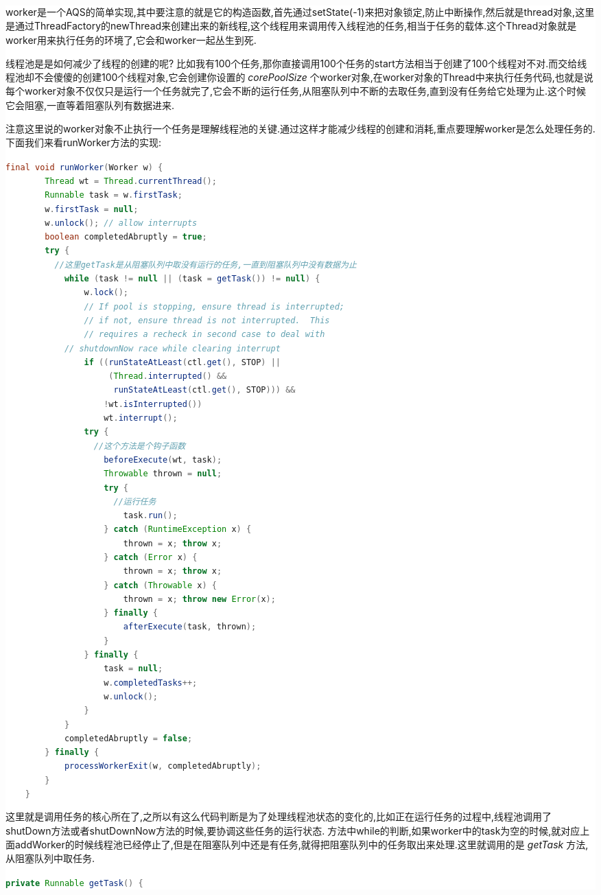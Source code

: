 worker是一个AQS的简单实现,其中要注意的就是它的构造函数,首先通过setState(-1)来把对象锁定,防止中断操作,然后就是thread对象,这里是通过ThreadFactory的newThread来创建出来的新线程,这个线程用来调用传入线程池的任务,相当于任务的载体.这个Thread对象就是worker用来执行任务的环境了,它会和worker一起丛生到死.

线程池是是如何减少了线程的创建的呢?
比如我有100个任务,那你直接调用100个任务的start方法相当于创建了100个线程对不对.而交给线程池却不会傻傻的创建100个线程对象,它会创建你设置的 *corePoolSize* 个worker对象,在worker对象的Thread中来执行任务代码,也就是说每个worker对象不仅仅只是运行一个任务就完了,它会不断的运行任务,从阻塞队列中不断的去取任务,直到没有任务给它处理为止.这个时候它会阻塞,一直等着阻塞队列有数据进来.

注意这里说的worker对象不止执行一个任务是理解线程池的关键.通过这样才能减少线程的创建和消耗,重点要理解worker是怎么处理任务的.下面我们来看runWorker方法的实现:

```java
final void runWorker(Worker w) {
        Thread wt = Thread.currentThread();
        Runnable task = w.firstTask;
        w.firstTask = null;
        w.unlock(); // allow interrupts
        boolean completedAbruptly = true;
        try {
          //这里getTask是从阻塞队列中取没有运行的任务,一直到阻塞队列中没有数据为止
            while (task != null || (task = getTask()) != null) {
                w.lock();
                // If pool is stopping, ensure thread is interrupted;
                // if not, ensure thread is not interrupted.  This
                // requires a recheck in second case to deal with
            // shutdownNow race while clearing interrupt
                if ((runStateAtLeast(ctl.get(), STOP) ||
                     (Thread.interrupted() &&
                      runStateAtLeast(ctl.get(), STOP))) &&
                    !wt.isInterrupted())
                    wt.interrupt();
                try {
                  //这个方法是个钩子函数
                    beforeExecute(wt, task);
                    Throwable thrown = null;
                    try {
                      //运行任务
                        task.run();
                    } catch (RuntimeException x) {
                        thrown = x; throw x;
                    } catch (Error x) {
                        thrown = x; throw x;
                    } catch (Throwable x) {
                        thrown = x; throw new Error(x);
                    } finally {
                        afterExecute(task, thrown);
                    }
                } finally {
                    task = null;
                    w.completedTasks++;
                    w.unlock();
                }
            }
            completedAbruptly = false;
        } finally {
            processWorkerExit(w, completedAbruptly);
        }
    }

```
这里就是调用任务的核心所在了,之所以有这么代码判断是为了处理线程池状态的变化的,比如正在运行任务的过程中,线程池调用了shutDown方法或者shutDownNow方法的时候,要协调这些任务的运行状态.
方法中while的判断,如果worker中的task为空的时候,就对应上面addWorker的时候线程池已经停止了,但是在阻塞队列中还是有任务,就得把阻塞队列中的任务取出来处理.这里就调用的是 *getTask* 方法,从阻塞队列中取任务.
```java
private Runnable getTask() {
```